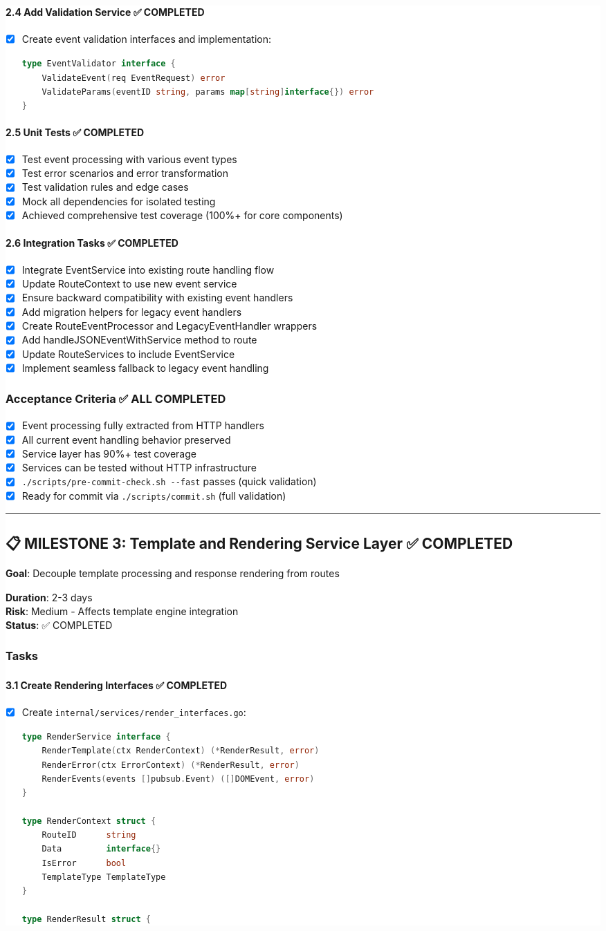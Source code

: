 #### 2.4 Add Validation Service ✅ COMPLETED
- [x] Create event validation interfaces and implementation:
  ```go
  type EventValidator interface {
      ValidateEvent(req EventRequest) error
      ValidateParams(eventID string, params map[string]interface{}) error
  }
  ```

#### 2.5 Unit Tests ✅ COMPLETED
- [x] Test event processing with various event types
- [x] Test error scenarios and error transformation
- [x] Test validation rules and edge cases
- [x] Mock all dependencies for isolated testing
- [x] Achieved comprehensive test coverage (100%+ for core components)

#### 2.6 Integration Tasks ✅ COMPLETED
- [x] Integrate EventService into existing route handling flow
- [x] Update RouteContext to use new event service
- [x] Ensure backward compatibility with existing event handlers
- [x] Add migration helpers for legacy event handlers
- [x] Create RouteEventProcessor and LegacyEventHandler wrappers
- [x] Add handleJSONEventWithService method to route
- [x] Update RouteServices to include EventService
- [x] Implement seamless fallback to legacy event handling

### Acceptance Criteria ✅ ALL COMPLETED
- [x] Event processing fully extracted from HTTP handlers
- [x] All current event handling behavior preserved
- [x] Service layer has 90%+ test coverage
- [x] Services can be tested without HTTP infrastructure
- [x] `./scripts/pre-commit-check.sh --fast` passes (quick validation)
- [x] Ready for commit via `./scripts/commit.sh` (full validation)

---

## 📋 MILESTONE 3: Template and Rendering Service Layer ✅ COMPLETED

**Goal**: Decouple template processing and response rendering from routes

**Duration**: 2-3 days  
**Risk**: Medium - Affects template engine integration  
**Status**: ✅ COMPLETED  

### Tasks

#### 3.1 Create Rendering Interfaces ✅ COMPLETED
- [x] Create `internal/services/render_interfaces.go`:
  ```go
  type RenderService interface {
      RenderTemplate(ctx RenderContext) (*RenderResult, error)
      RenderError(ctx ErrorContext) (*RenderResult, error)
      RenderEvents(events []pubsub.Event) ([]DOMEvent, error)
  }
  
  type RenderContext struct {
      RouteID      string
      Data         interface{}
      IsError      bool
      TemplateType TemplateType
  }
  
  type RenderResult struct {
  ```
